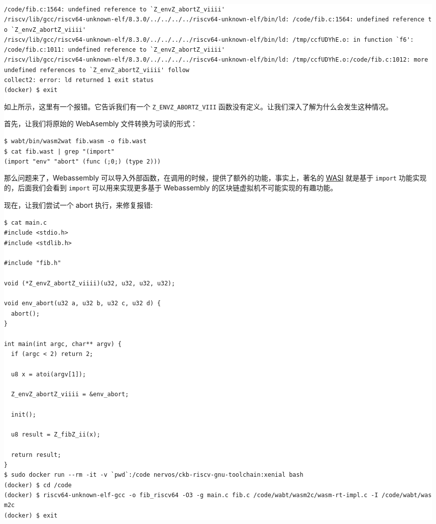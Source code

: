 ```
/code/fib.c:1564: undefined reference to `Z_envZ_abortZ_viiii'
/riscv/lib/gcc/riscv64-unknown-elf/8.3.0/../../../../riscv64-unknown-elf/bin/ld: /code/fib.c:1564: undefined reference to `Z_envZ_abortZ_viiii'
/riscv/lib/gcc/riscv64-unknown-elf/8.3.0/../../../../riscv64-unknown-elf/bin/ld: /tmp/ccfUDYhE.o: in function `f6':
/code/fib.c:1011: undefined reference to `Z_envZ_abortZ_viiii'
/riscv/lib/gcc/riscv64-unknown-elf/8.3.0/../../../../riscv64-unknown-elf/bin/ld: /tmp/ccfUDYhE.o:/code/fib.c:1012: more undefined references to `Z_envZ_abortZ_viiii' follow
collect2: error: ld returned 1 exit status
(docker) $ exit
```

如上所示，这里有一个报错。它告诉我们有一个 `Z_ENVZ_ABORTZ_VIII` 函数没有定义。让我们深入了解为什么会发生这种情况。

首先，让我们将原始的 WebAsembly 文件转换为可读的形式：

```
$ wabt/bin/wasm2wat fib.wasm -o fib.wast
$ cat fib.wast | grep "(import"
(import "env" "abort" (func (;0;) (type 2)))
```

那么问题来了，Webassembly 可以导入外部函数，在调用的时候，提供了额外的功能，事实上，著名的 [WASI](https://wasi.dev/) 就是基于 `import` 功能实现的，后面我们会看到 `import` 可以用来实现更多基于 Webassembly 的区块链虚拟机不可能实现的有趣功能。

现在，让我们尝试一个 abort 执行，来修复报错:

```
$ cat main.c
#include <stdio.h>
#include <stdlib.h>

#include "fib.h"

void (*Z_envZ_abortZ_viiii)(u32, u32, u32, u32);

void env_abort(u32 a, u32 b, u32 c, u32 d) {
  abort();
}

int main(int argc, char** argv) {
  if (argc < 2) return 2;

  u8 x = atoi(argv[1]);

  Z_envZ_abortZ_viiii = &env_abort;

  init();

  u8 result = Z_fibZ_ii(x);

  return result;
}
$ sudo docker run --rm -it -v `pwd`:/code nervos/ckb-riscv-gnu-toolchain:xenial bash
(docker) $ cd /code
(docker) $ riscv64-unknown-elf-gcc -o fib_riscv64 -O3 -g main.c fib.c /code/wabt/wasm2c/wasm-rt-impl.c -I /code/wabt/wasm2c
(docker) $ exit
```
